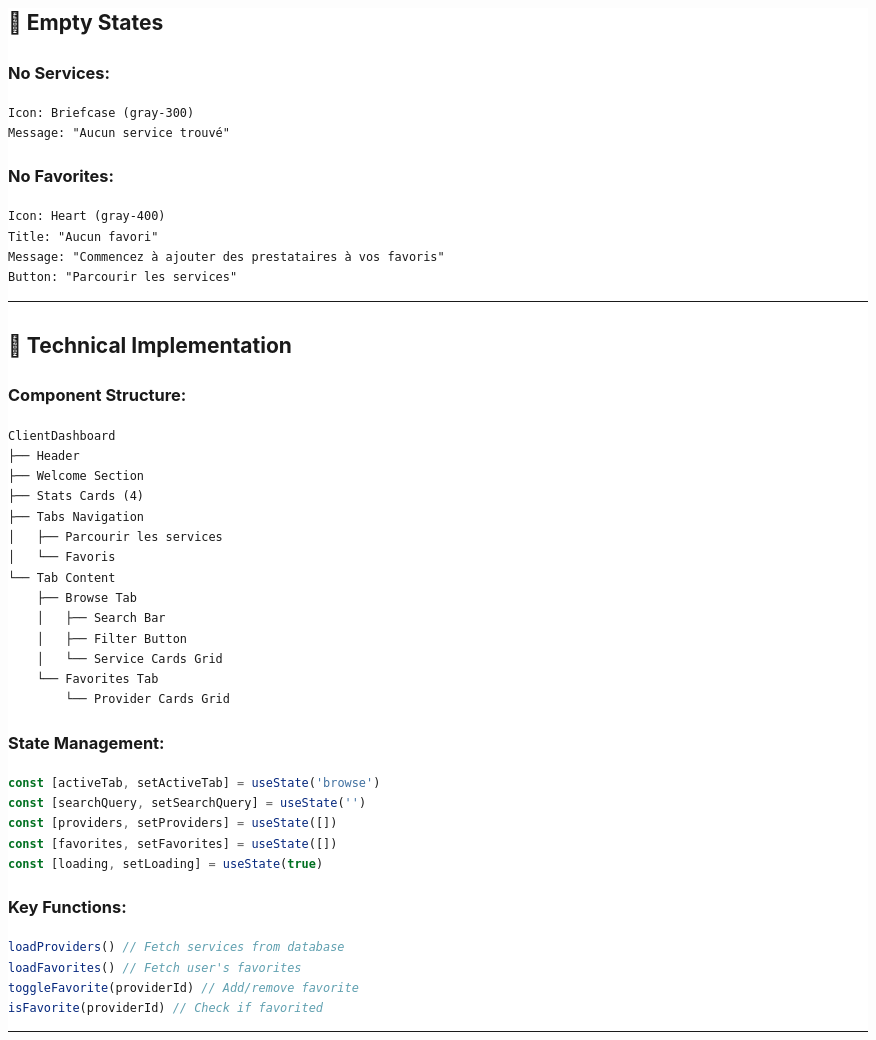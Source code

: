 ## 🎯 **Empty States**

### **No Services:**
```
Icon: Briefcase (gray-300)
Message: "Aucun service trouvé"
```

### **No Favorites:**
```
Icon: Heart (gray-400)
Title: "Aucun favori"
Message: "Commencez à ajouter des prestataires à vos favoris"
Button: "Parcourir les services"
```

---

## 🔧 **Technical Implementation**

### **Component Structure:**
```
ClientDashboard
├── Header
├── Welcome Section
├── Stats Cards (4)
├── Tabs Navigation
│   ├── Parcourir les services
│   └── Favoris
└── Tab Content
    ├── Browse Tab
    │   ├── Search Bar
    │   ├── Filter Button
    │   └── Service Cards Grid
    └── Favorites Tab
        └── Provider Cards Grid
```

### **State Management:**
```javascript
const [activeTab, setActiveTab] = useState('browse')
const [searchQuery, setSearchQuery] = useState('')
const [providers, setProviders] = useState([])
const [favorites, setFavorites] = useState([])
const [loading, setLoading] = useState(true)
```

### **Key Functions:**
```javascript
loadProviders() // Fetch services from database
loadFavorites() // Fetch user's favorites
toggleFavorite(providerId) // Add/remove favorite
isFavorite(providerId) // Check if favorited
```

---